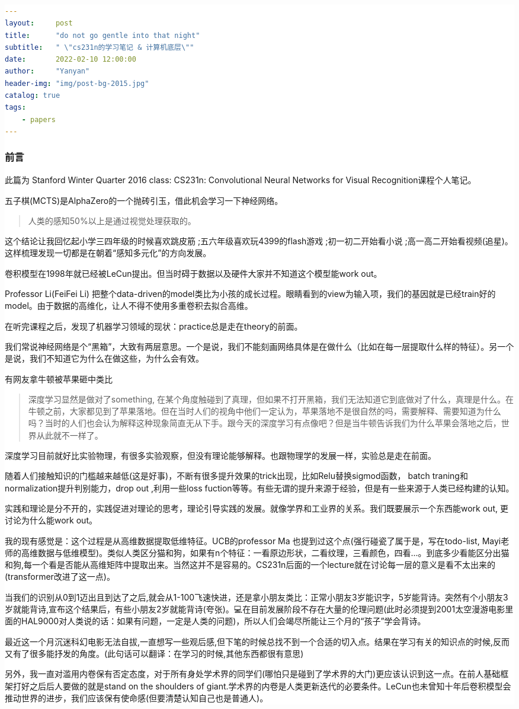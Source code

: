 ```yaml
---
layout:     post
title:      "do not go gentle into that night"
subtitle:   " \"cs231n的学习笔记 & 计算机底层\""
date:       2022-02-10 12:00:00
author:     "Yanyan"
header-img: "img/post-bg-2015.jpg"
catalog: true
tags:
    - papers
---
```




### 前言

此篇为 Stanford Winter Quarter 2016 class: CS231n: Convolutional Neural Networks for Visual Recognition课程个人笔记。

五子棋(MCTS)是AlphaZero的一个抛砖引玉，借此机会学习一下神经网络。

> 人类的感知50%以上是通过视觉处理获取的。

这个结论让我回忆起小学三四年级的时候喜欢跳皮筋 ;五六年级喜欢玩4399的flash游戏 ;初一初二开始看小说 ;高一高二开始看视频(追星)。这样梳理发现一切都是在朝着“感知多元化”的方向发展。

卷积模型在1998年就已经被LeCun提出。但当时碍于数据以及硬件大家并不知道这个模型能work out。

Professor Li(FeiFei Li) 把整个data-driven的model类比为小孩的成长过程。眼睛看到的view为输入项，我们的基因就是已经train好的model。由于数据的高维化，让人不得不使用多重卷积去拟合高维。

在听完课程之后，发现了机器学习领域的现状：practice总是走在theory的前面。

我们常说神经网络是个“黑箱”，大致有两层意思。一个是说，我们不能刻画网络具体是在做什么（比如在每一层提取什么样的特征）。另一个是说，我们不知道它为什么在做这些，为什么会有效。

有网友拿牛顿被苹果砸中类比

> 深度学习显然是做对了something, 在某个角度触碰到了真理，但如果不打开黑箱，我们无法知道它到底做对了什么，真理是什么。在牛顿之前，大家都见到了苹果落地。但在当时人们的视角中他们一定认为，苹果落地不是很自然的吗，需要解释、需要知道为什么吗？当时的人们也会认为解释这种现象简直无从下手。跟今天的深度学习有点像吧？但是当牛顿告诉我们为什么苹果会落地之后，世界从此就不一样了。

深度学习目前就好比实验物理，有很多实验观察，但没有理论能够解释。也跟物理学的发展一样，实验总是走在前面。

随着人们接触知识的门槛越来越低(这是好事)，不断有很多提升效果的trick出现，比如Relu替换sigmod函数， batch traning和 normalization提升判别能力，drop out ,利用一些loss fuction等等。有些无谓的提升来源于经验，但是有一些来源于人类已经构建的认知。

实践和理论是分不开的，实践促进对理论的思考，理论引导实践的发展。就像学界和工业界的关系。我们既要展示一个东西能work out, 更讨论为什么能work out。

我的现有感觉是：这个过程是从高维数据提取低维特征。UCB的professor Ma 也提到过这个点(强行碰瓷了属于是，写在todo-list, Mayi老师的高维数据与低维模型)。类似人类区分猫和狗，如果有n个特征：一看原边形状，二看纹理，三看颜色，四看...。到底多少看能区分出猫和狗,每一个看是否能从高维矩阵中提取出来。当然这并不是容易的。CS231n后面的一个lecture就在讨论每一层的意义是看不太出来的(transformer改进了这一点)。

当我们的识别从0到1迈出且到达了之后,就会从1-100飞速快进，还是拿小朋友类比：正常小朋友3岁能识字，5岁能背诗。突然有个小朋友3岁就能背诗,宣布这个结果后，有些小朋友2岁就能背诗(夸张)。💻在目前发展阶段不存在大量的伦理问题(此时必须提到2001太空漫游电影里面的HAL9000对人类说的话：如果有问题，一定是人类的问题)，所以人们会竭尽所能让三个月的“孩子”学会背诗。

最近这一个月沉迷科幻电影无法自拔,一直想写一些观后感,但下笔的时候总找不到一个合适的切入点。结果在学习有关的知识点的时候,反而又有了很多能抒发的角度。(此句话可以翻译：在学习的时候,其他东西都很有意思)

另外，我一直对滥用内卷保有否定态度，对于所有身处学术界的同学们(哪怕只是碰到了学术界的大门)更应该认识到这一点。在前人基础框架打好之后后人要做的就是stand on the shoulders of giant.学术界的内卷是人类更新迭代的必要条件。LeCun也未曾知十年后卷积模型会推动世界的进步，我们应该保有使命感(但要清楚认知自己也是普通人)。
